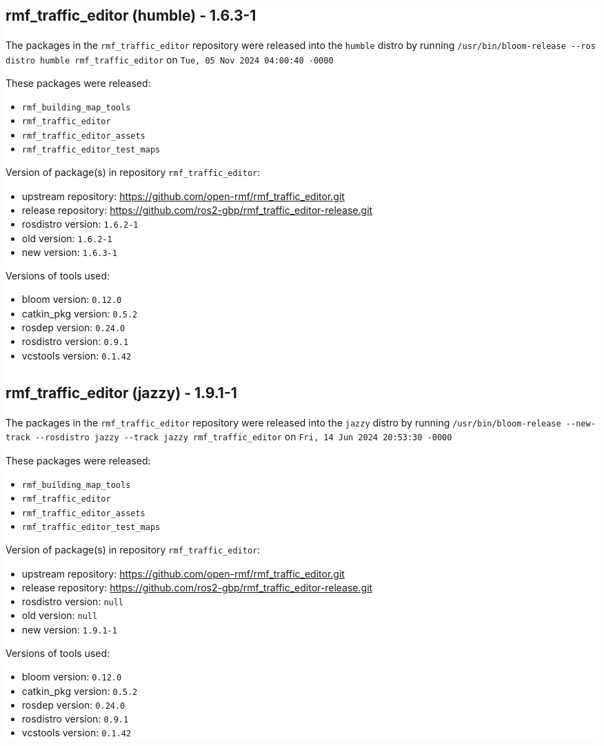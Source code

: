 
## rmf_traffic_editor (humble) - 1.6.3-1

The packages in the `rmf_traffic_editor` repository were released into the `humble` distro by running `/usr/bin/bloom-release --rosdistro humble rmf_traffic_editor` on `Tue, 05 Nov 2024 04:00:40 -0000`

These packages were released:
- `rmf_building_map_tools`
- `rmf_traffic_editor`
- `rmf_traffic_editor_assets`
- `rmf_traffic_editor_test_maps`

Version of package(s) in repository `rmf_traffic_editor`:

- upstream repository: https://github.com/open-rmf/rmf_traffic_editor.git
- release repository: https://github.com/ros2-gbp/rmf_traffic_editor-release.git
- rosdistro version: `1.6.2-1`
- old version: `1.6.2-1`
- new version: `1.6.3-1`

Versions of tools used:

- bloom version: `0.12.0`
- catkin_pkg version: `0.5.2`
- rosdep version: `0.24.0`
- rosdistro version: `0.9.1`
- vcstools version: `0.1.42`


## rmf_traffic_editor (jazzy) - 1.9.1-1

The packages in the `rmf_traffic_editor` repository were released into the `jazzy` distro by running `/usr/bin/bloom-release --new-track --rosdistro jazzy --track jazzy rmf_traffic_editor` on `Fri, 14 Jun 2024 20:53:30 -0000`

These packages were released:
- `rmf_building_map_tools`
- `rmf_traffic_editor`
- `rmf_traffic_editor_assets`
- `rmf_traffic_editor_test_maps`

Version of package(s) in repository `rmf_traffic_editor`:

- upstream repository: https://github.com/open-rmf/rmf_traffic_editor.git
- release repository: https://github.com/ros2-gbp/rmf_traffic_editor-release.git
- rosdistro version: `null`
- old version: `null`
- new version: `1.9.1-1`

Versions of tools used:

- bloom version: `0.12.0`
- catkin_pkg version: `0.5.2`
- rosdep version: `0.24.0`
- rosdistro version: `0.9.1`
- vcstools version: `0.1.42`
